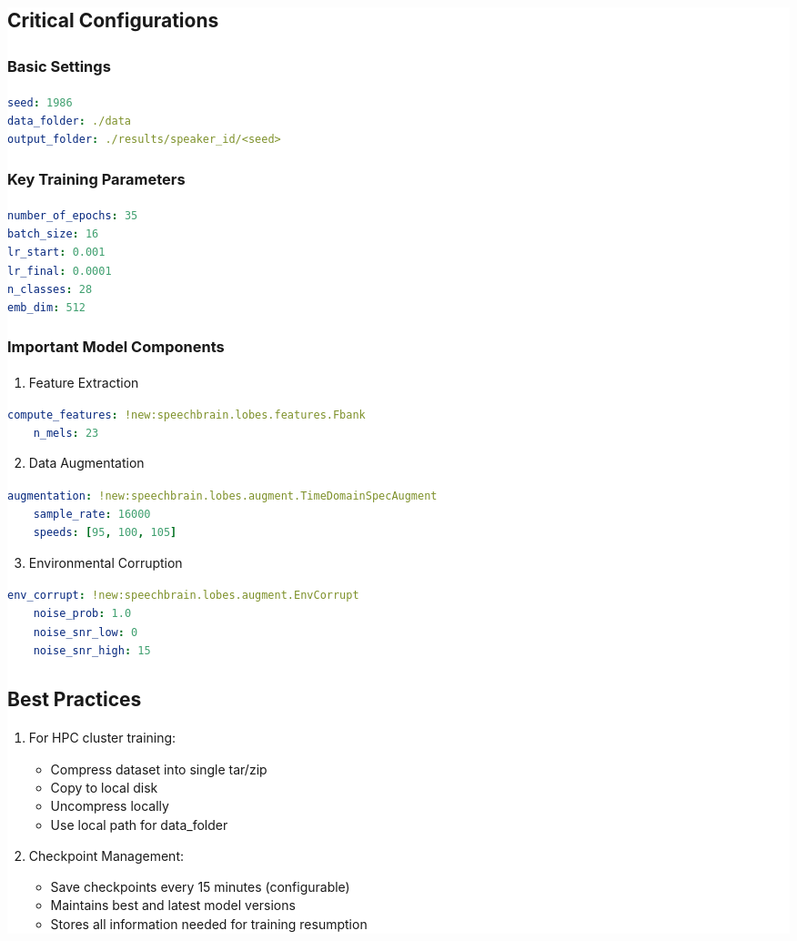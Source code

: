 ## Critical Configurations

### Basic Settings
```yaml
seed: 1986
data_folder: ./data
output_folder: ./results/speaker_id/<seed>
```

### Key Training Parameters
```yaml
number_of_epochs: 35
batch_size: 16
lr_start: 0.001
lr_final: 0.0001
n_classes: 28
emb_dim: 512
```

### Important Model Components
1. Feature Extraction
```yaml
compute_features: !new:speechbrain.lobes.features.Fbank
    n_mels: 23
```

2. Data Augmentation
```yaml
augmentation: !new:speechbrain.lobes.augment.TimeDomainSpecAugment
    sample_rate: 16000
    speeds: [95, 100, 105]
```

3. Environmental Corruption
```yaml
env_corrupt: !new:speechbrain.lobes.augment.EnvCorrupt
    noise_prob: 1.0
    noise_snr_low: 0
    noise_snr_high: 15
```

## Best Practices
1. For HPC cluster training:
   - Compress dataset into single tar/zip
   - Copy to local disk
   - Uncompress locally
   - Use local path for data_folder

2. Checkpoint Management:
   - Save checkpoints every 15 minutes (configurable)
   - Maintains best and latest model versions
   - Stores all information needed for training resumption
